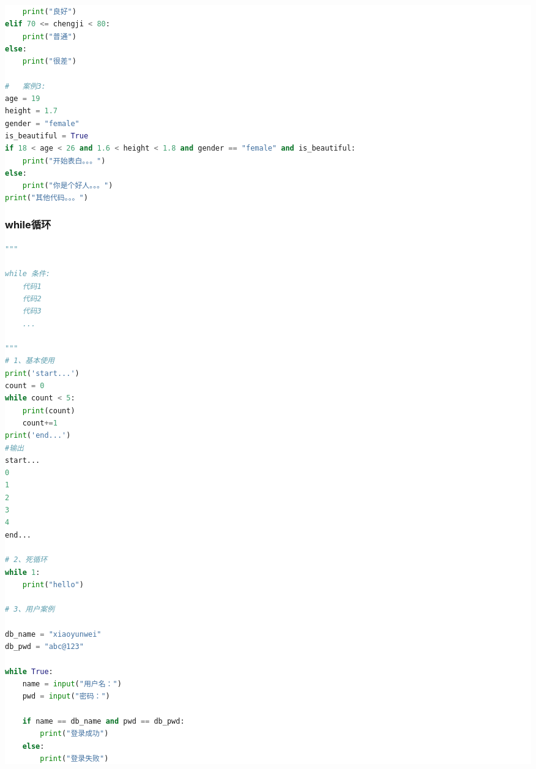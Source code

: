 ```python
    print("良好")
elif 70 <= chengji < 80:
    print("普通")
else:
    print("很差")
    
#	案例3:
age = 19
height = 1.7
gender = "female"
is_beautiful = True
if 18 < age < 26 and 1.6 < height < 1.8 and gender == "female" and is_beautiful:
    print("开始表白。。。")
else:
    print("你是个好人。。。")
print("其他代码。。。")
```

### while循环

```python
"""

while 条件:
    代码1
    代码2
    代码3
    ...

"""
# 1、基本使用
print('start...')
count = 0
while count < 5:
    print(count)
    count+=1
print('end...')
#输出
start...
0
1
2
3
4
end...

# 2、死循环
while 1:
    print("hello")

# 3、用户案例

db_name = "xiaoyunwei"
db_pwd = "abc@123"

while True:
    name = input("用户名：")
    pwd = input("密码：")

    if name == db_name and pwd == db_pwd:
        print("登录成功")
    else:
        print("登录失败")
```
